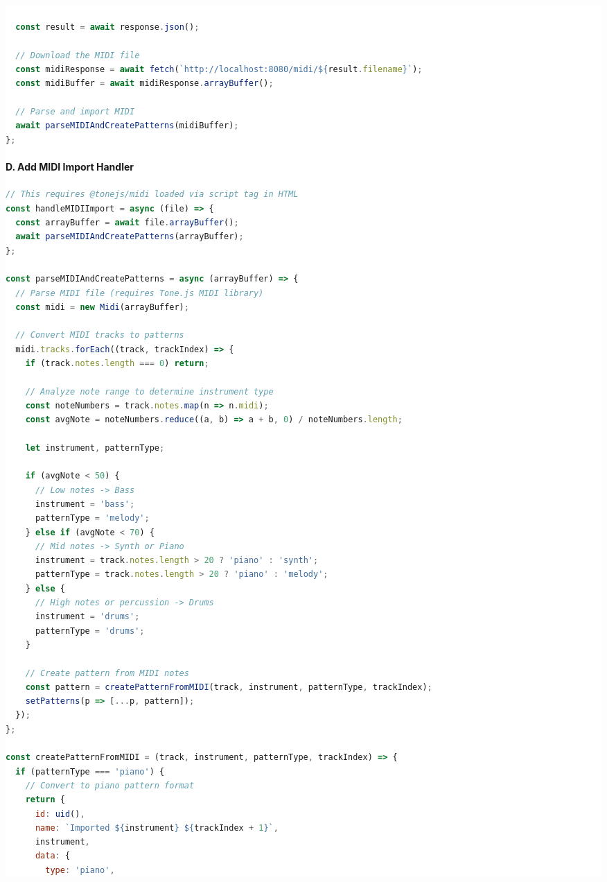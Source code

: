 ```jsx

  const result = await response.json();

  // Download the MIDI file
  const midiResponse = await fetch(`http://localhost:8080/midi/${result.filename}`);
  const midiBuffer = await midiResponse.arrayBuffer();

  // Parse and import MIDI
  await parseMIDIAndCreatePatterns(midiBuffer);
};
```

#### D. Add MIDI Import Handler
```jsx
// This requires @tonejs/midi loaded via script tag in HTML
const handleMIDIImport = async (file) => {
  const arrayBuffer = await file.arrayBuffer();
  await parseMIDIAndCreatePatterns(arrayBuffer);
};

const parseMIDIAndCreatePatterns = async (arrayBuffer) => {
  // Parse MIDI file (requires Tone.js MIDI library)
  const midi = new Midi(arrayBuffer);

  // Convert MIDI tracks to patterns
  midi.tracks.forEach((track, trackIndex) => {
    if (track.notes.length === 0) return;

    // Analyze note range to determine instrument type
    const noteNumbers = track.notes.map(n => n.midi);
    const avgNote = noteNumbers.reduce((a, b) => a + b, 0) / noteNumbers.length;

    let instrument, patternType;

    if (avgNote < 50) {
      // Low notes -> Bass
      instrument = 'bass';
      patternType = 'melody';
    } else if (avgNote < 70) {
      // Mid notes -> Synth or Piano
      instrument = track.notes.length > 20 ? 'piano' : 'synth';
      patternType = track.notes.length > 20 ? 'piano' : 'melody';
    } else {
      // High notes or percussion -> Drums
      instrument = 'drums';
      patternType = 'drums';
    }

    // Create pattern from MIDI notes
    const pattern = createPatternFromMIDI(track, instrument, patternType, trackIndex);
    setPatterns(p => [...p, pattern]);
  });
};

const createPatternFromMIDI = (track, instrument, patternType, trackIndex) => {
  if (patternType === 'piano') {
    // Convert to piano pattern format
    return {
      id: uid(),
      name: `Imported ${instrument} ${trackIndex + 1}`,
      instrument,
      data: {
        type: 'piano',
```